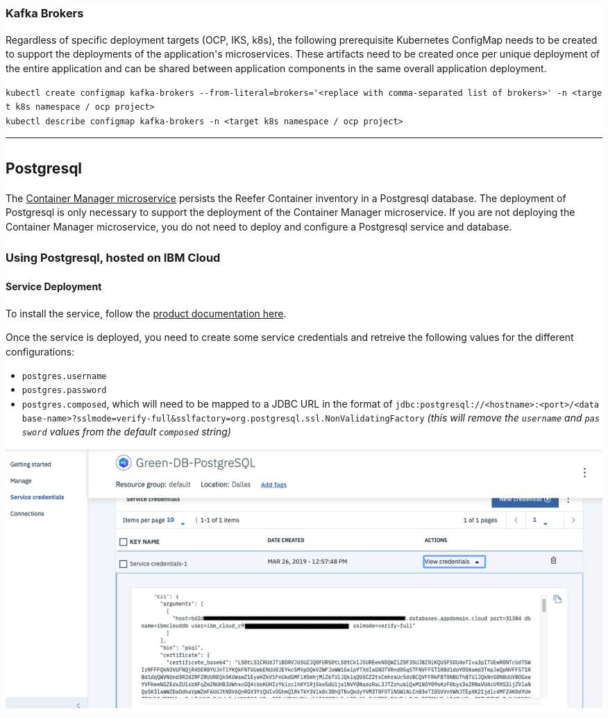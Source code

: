 ### Kafka Brokers

Regardless of specific deployment targets (OCP, IKS, k8s), the following prerequisite Kubernetes ConfigMap needs to be created to support the deployments of the application's microservices.  These artifacts need to be created once per unique deployment of the entire application and can be shared between application components in the same overall application deployment.

```shell
kubectl create configmap kafka-brokers --from-literal=brokers='<replace with comma-separated list of brokers>' -n <target k8s namespace / ocp project>
kubectl describe configmap kafka-brokers -n <target k8s namespace / ocp project>
```

---

## Postgresql

The [Container Manager microservice](https://github.com/ibm-cloud-architecture/refarch-kc-container-ms/) persists the Reefer Container inventory in a Postgresql database.  The deployment of Postgresql is only necessary to support the deployment of the Container Manager microservice.  If you are not deploying the Container Manager microservice, you do not need to deploy and configure a Postgresql service and database.

### Using Postgresql, hosted on IBM Cloud

#### Service Deployment

 To install the service, follow the [product documentation here](https://cloud.ibm.com/catalog/services/databases-for-postgresql).

 Once the service is deployed, you need to create some service credentials and retreive the following values for the different configurations:

 * `postgres.username`
 * `postgres.password`
 * `postgres.composed`, which will need to be mapped to a JDBC URL in the format of `jdbc:postgresql://<hostname>:<port>/<database-name>?sslmode=verify-full&sslfactory=org.postgresql.ssl.NonValidatingFactory` _(this will remove the `username` and `password` values from the default `composed` string)_

 ![](images/postgres-credentials.png)
